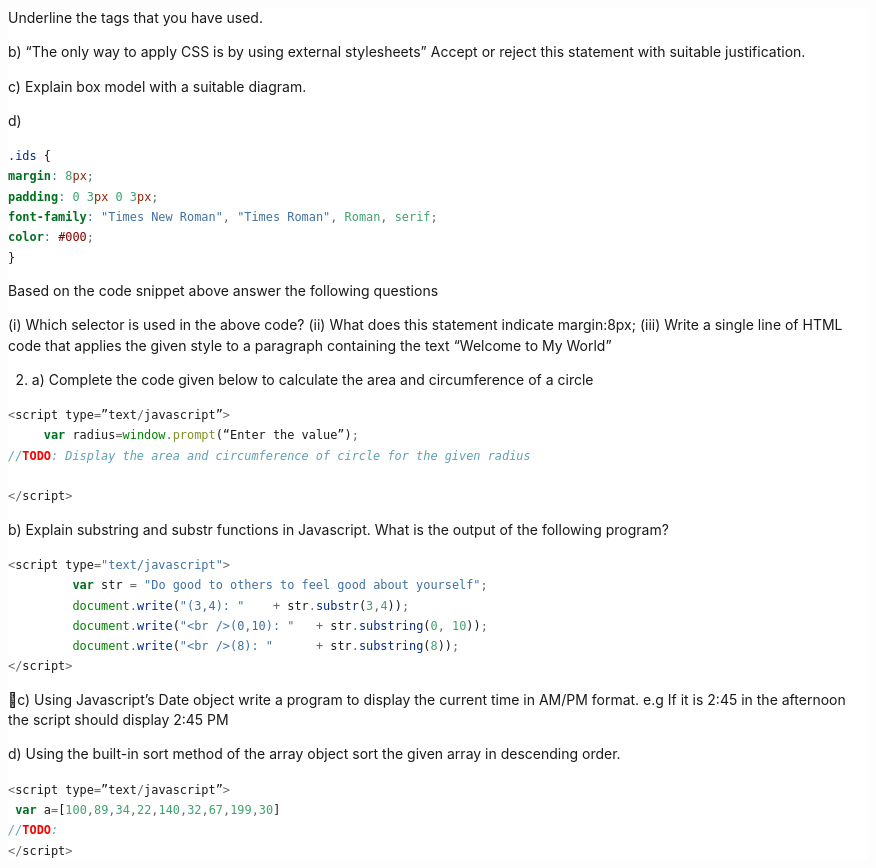 Underline the tags that you have used.

b)  “The only way to apply CSS is by using external stylesheets” Accept or reject this statement with suitable justification.

c)  Explain box model with a suitable diagram.

d)

```css
.ids {
margin: 8px;
padding: 0 3px 0 3px;
font-family: "Times New Roman", "Times Roman", Roman, serif;
color: #000;
}
```

Based on the code snippet above answer the following questions

(i)  Which selector is used in the above code?
(ii)  What does this statement indicate   margin:8px;
(iii)  Write  a single line of HTML code that applies the given style to a paragraph containing the text “Welcome to My World”

2.  a)  Complete the code given below to calculate the area and circumference of a circle

```js
<script type=”text/javascript”>
     var radius=window.prompt(“Enter the value”);
//TODO: Display the area and circumference of circle for the given radius

</script>
```

b) Explain substring and substr functions in Javascript. What is the output of the following program?

```js
<script type="text/javascript">
         var str = "Do good to others to feel good about yourself";
         document.write("(3,4): "    + str.substr(3,4));
         document.write("<br />(0,10): "   + str.substring(0, 10));
         document.write("<br />(8): "      + str.substring(8)); 
</script>
```

c)  Using  Javascript’s Date object write a program to display the current time in AM/PM format. e.g If it is 2:45 in the afternoon the script should display 2:45 PM

d)  Using the built-in sort method of the array object sort the given array in descending order.

```js
<script type=”text/javascript”>
 var a=[100,89,34,22,140,32,67,199,30]
//TODO:
</script>
```

